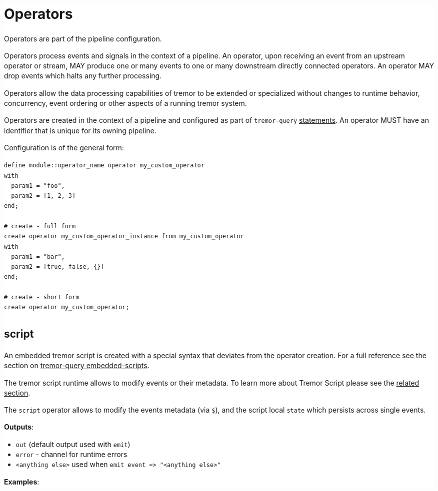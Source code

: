 # Operators

Operators are part of the pipeline configuration.

Operators process events and signals in the context of a pipeline. An operator, upon receiving an event from an upstream operator or stream, MAY produce one or many events to one or many downstream directly connected operators. An operator MAY drop events which halts any further processing.

Operators allow the data processing capabilities of tremor to be extended or specialized without changes to runtime behavior, concurrency, event ordering or other aspects of a running tremor system.

Operators are created in the context of a pipeline and configured as part of `tremor-query` [statements](../language/pipelines#custom-operator-definitions). An operator MUST have an identifier that is unique for its owning pipeline.

Configuration is of the general form:

```trickle
define module::operator_name operator my_custom_operator
with
  param1 = "foo",
  param2 = [1, 2, 3]
end;

# create - full form
create operator my_custom_operator_instance from my_custom_operator
with
  param1 = "bar",
  param2 = [true, false, {}]
end;

# create - short form
create operator my_custom_operator;
```

## script

An embedded tremor script is created with a special syntax that deviates from the operator creation. For a full reference see the section on [tremor-query embedded-scripts](../language/pipelines#embedded-script-definitions).

The tremor script runtime allows to modify events or their metadata. To learn more about Tremor Script please see the [related section](../language/scripts).

The `script` operator allows to modify the events metadata (via `$`), and the script local `state` which persists across single events.

**Outputs**:

- `out` (default output used with `emit`)
- `error` - channel for runtime errors
- `<anything else>` used when `emit event => "<anything else>"`

**Examples**:

